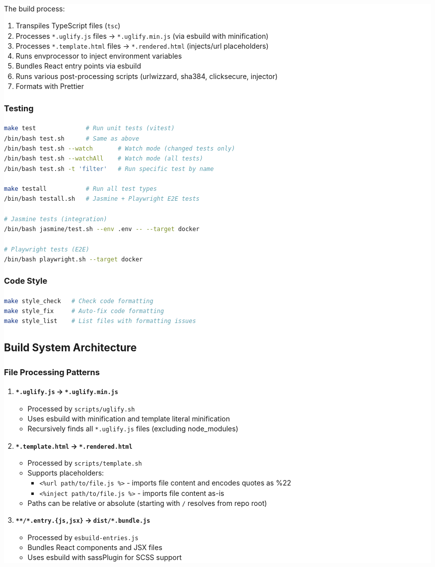 The build process:
1. Transpiles TypeScript files (`tsc`)
2. Processes `*.uglify.js` files → `*.uglify.min.js` (via esbuild with minification)
3. Processes `*.template.html` files → `*.rendered.html` (injects/url placeholders)
4. Runs envprocessor to inject environment variables
5. Bundles React entry points via esbuild
6. Runs various post-processing scripts (urlwizzard, sha384, clicksecure, injector)
7. Formats with Prettier

### Testing
```bash
make test              # Run unit tests (vitest)
/bin/bash test.sh      # Same as above
/bin/bash test.sh --watch       # Watch mode (changed tests only)
/bin/bash test.sh --watchAll    # Watch mode (all tests)
/bin/bash test.sh -t 'filter'   # Run specific test by name

make testall           # Run all test types
/bin/bash testall.sh   # Jasmine + Playwright E2E tests

# Jasmine tests (integration)
/bin/bash jasmine/test.sh --env .env -- --target docker

# Playwright tests (E2E)
/bin/bash playwright.sh --target docker
```

### Code Style
```bash
make style_check   # Check code formatting
make style_fix     # Auto-fix code formatting
make style_list    # List files with formatting issues
```

## Build System Architecture

### File Processing Patterns

1. **`*.uglify.js` → `*.uglify.min.js`**
   - Processed by `scripts/uglify.sh`
   - Uses esbuild with minification and template literal minification
   - Recursively finds all `*.uglify.js` files (excluding node_modules)

2. **`*.template.html` → `*.rendered.html`**
   - Processed by `scripts/template.sh`
   - Supports placeholders:
     - `<%url path/to/file.js %>` - imports file content and encodes quotes as %22
     - `<%inject path/to/file.js %>` - imports file content as-is
   - Paths can be relative or absolute (starting with `/` resolves from repo root)

3. **`**/*.entry.{js,jsx}` → `dist/*.bundle.js`**
   - Processed by `esbuild-entries.js`
   - Bundles React components and JSX files
   - Uses esbuild with sassPlugin for SCSS support
